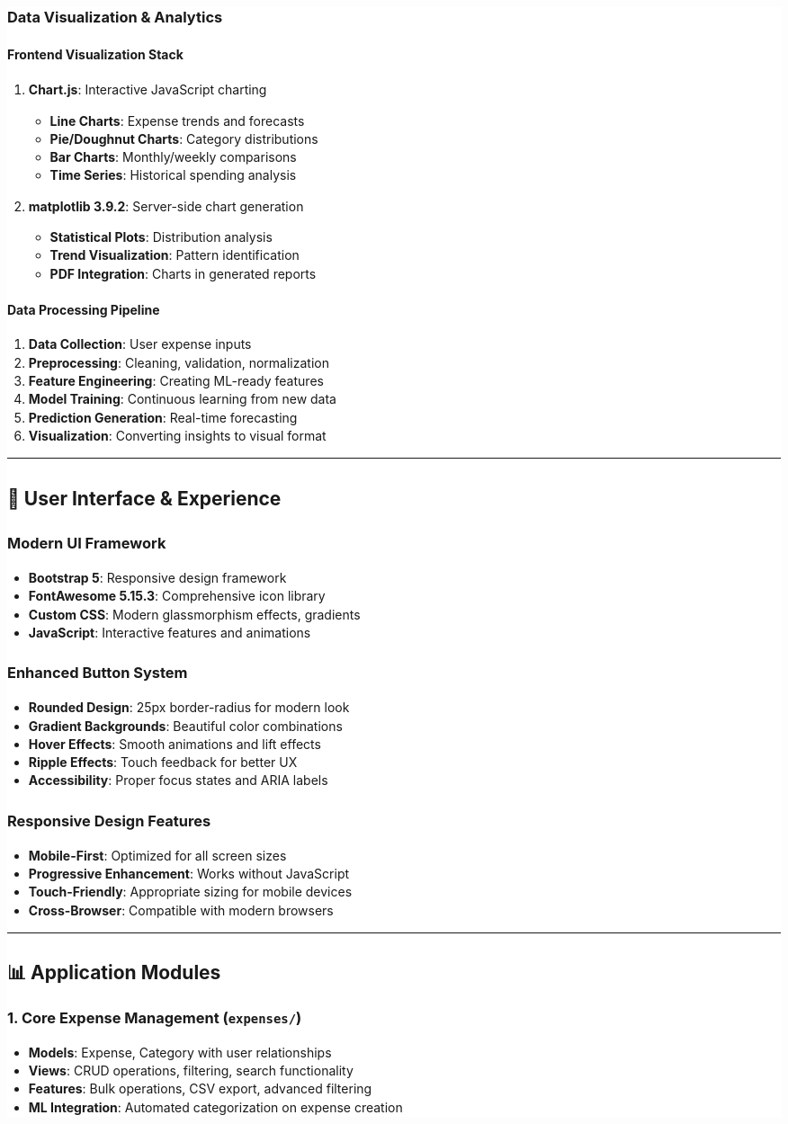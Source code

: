 ### **Data Visualization & Analytics**

#### **Frontend Visualization Stack**
1. **Chart.js**: Interactive JavaScript charting
   - **Line Charts**: Expense trends and forecasts
   - **Pie/Doughnut Charts**: Category distributions
   - **Bar Charts**: Monthly/weekly comparisons
   - **Time Series**: Historical spending analysis

2. **matplotlib 3.9.2**: Server-side chart generation
   - **Statistical Plots**: Distribution analysis
   - **Trend Visualization**: Pattern identification
   - **PDF Integration**: Charts in generated reports

#### **Data Processing Pipeline**
1. **Data Collection**: User expense inputs
2. **Preprocessing**: Cleaning, validation, normalization
3. **Feature Engineering**: Creating ML-ready features
4. **Model Training**: Continuous learning from new data
5. **Prediction Generation**: Real-time forecasting
6. **Visualization**: Converting insights to visual format

---

## 🎨 User Interface & Experience

### **Modern UI Framework**
- **Bootstrap 5**: Responsive design framework
- **FontAwesome 5.15.3**: Comprehensive icon library
- **Custom CSS**: Modern glassmorphism effects, gradients
- **JavaScript**: Interactive features and animations

### **Enhanced Button System**
- **Rounded Design**: 25px border-radius for modern look
- **Gradient Backgrounds**: Beautiful color combinations
- **Hover Effects**: Smooth animations and lift effects
- **Ripple Effects**: Touch feedback for better UX
- **Accessibility**: Proper focus states and ARIA labels

### **Responsive Design Features**
- **Mobile-First**: Optimized for all screen sizes
- **Progressive Enhancement**: Works without JavaScript
- **Touch-Friendly**: Appropriate sizing for mobile devices
- **Cross-Browser**: Compatible with modern browsers

---

## 📊 Application Modules

### **1. Core Expense Management (`expenses/`)**
- **Models**: Expense, Category with user relationships
- **Views**: CRUD operations, filtering, search functionality
- **Features**: Bulk operations, CSV export, advanced filtering
- **ML Integration**: Automated categorization on expense creation
